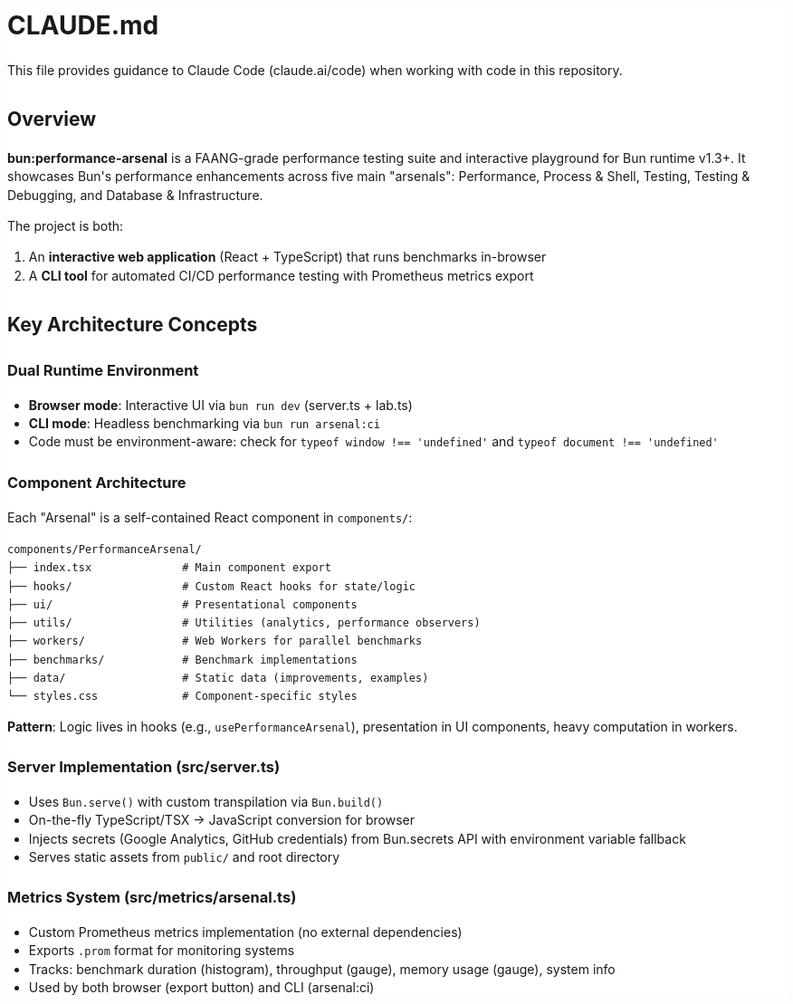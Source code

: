 # CLAUDE.md

This file provides guidance to Claude Code (claude.ai/code) when working with code in this repository.

## Overview

**bun:performance-arsenal** is a FAANG-grade performance testing suite and interactive playground for Bun runtime v1.3+. It showcases Bun's performance enhancements across five main "arsenals": Performance, Process & Shell, Testing, Testing & Debugging, and Database & Infrastructure.

The project is both:
1. An **interactive web application** (React + TypeScript) that runs benchmarks in-browser
2. A **CLI tool** for automated CI/CD performance testing with Prometheus metrics export

## Key Architecture Concepts

### Dual Runtime Environment
- **Browser mode**: Interactive UI via `bun run dev` (server.ts + lab.ts)
- **CLI mode**: Headless benchmarking via `bun run arsenal:ci`
- Code must be environment-aware: check for `typeof window !== 'undefined'` and `typeof document !== 'undefined'`

### Component Architecture
Each "Arsenal" is a self-contained React component in `components/`:
```
components/PerformanceArsenal/
├── index.tsx              # Main component export
├── hooks/                 # Custom React hooks for state/logic
├── ui/                    # Presentational components
├── utils/                 # Utilities (analytics, performance observers)
├── workers/               # Web Workers for parallel benchmarks
├── benchmarks/            # Benchmark implementations
├── data/                  # Static data (improvements, examples)
└── styles.css             # Component-specific styles
```

**Pattern**: Logic lives in hooks (e.g., `usePerformanceArsenal`), presentation in UI components, heavy computation in workers.

### Server Implementation (src/server.ts)
- Uses `Bun.serve()` with custom transpilation via `Bun.build()`
- On-the-fly TypeScript/TSX → JavaScript conversion for browser
- Injects secrets (Google Analytics, GitHub credentials) from Bun.secrets API with environment variable fallback
- Serves static assets from `public/` and root directory

### Metrics System (src/metrics/arsenal.ts)
- Custom Prometheus metrics implementation (no external dependencies)
- Exports `.prom` format for monitoring systems
- Tracks: benchmark duration (histogram), throughput (gauge), memory usage (gauge), system info
- Used by both browser (export button) and CLI (arsenal:ci)

